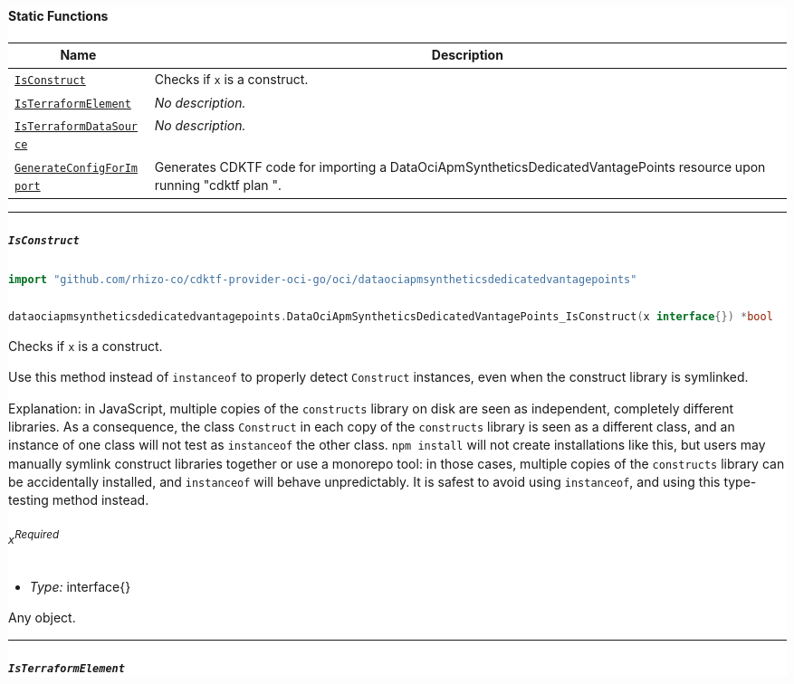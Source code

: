 #### Static Functions <a name="Static Functions" id="Static Functions"></a>

| **Name** | **Description** |
| --- | --- |
| <code><a href="#rhizo-co-terraform-provider-oci.dataOciApmSyntheticsDedicatedVantagePoints.DataOciApmSyntheticsDedicatedVantagePoints.isConstruct">IsConstruct</a></code> | Checks if `x` is a construct. |
| <code><a href="#rhizo-co-terraform-provider-oci.dataOciApmSyntheticsDedicatedVantagePoints.DataOciApmSyntheticsDedicatedVantagePoints.isTerraformElement">IsTerraformElement</a></code> | *No description.* |
| <code><a href="#rhizo-co-terraform-provider-oci.dataOciApmSyntheticsDedicatedVantagePoints.DataOciApmSyntheticsDedicatedVantagePoints.isTerraformDataSource">IsTerraformDataSource</a></code> | *No description.* |
| <code><a href="#rhizo-co-terraform-provider-oci.dataOciApmSyntheticsDedicatedVantagePoints.DataOciApmSyntheticsDedicatedVantagePoints.generateConfigForImport">GenerateConfigForImport</a></code> | Generates CDKTF code for importing a DataOciApmSyntheticsDedicatedVantagePoints resource upon running "cdktf plan <stack-name>". |

---

##### `IsConstruct` <a name="IsConstruct" id="rhizo-co-terraform-provider-oci.dataOciApmSyntheticsDedicatedVantagePoints.DataOciApmSyntheticsDedicatedVantagePoints.isConstruct"></a>

```go
import "github.com/rhizo-co/cdktf-provider-oci-go/oci/dataociapmsyntheticsdedicatedvantagepoints"

dataociapmsyntheticsdedicatedvantagepoints.DataOciApmSyntheticsDedicatedVantagePoints_IsConstruct(x interface{}) *bool
```

Checks if `x` is a construct.

Use this method instead of `instanceof` to properly detect `Construct`
instances, even when the construct library is symlinked.

Explanation: in JavaScript, multiple copies of the `constructs` library on
disk are seen as independent, completely different libraries. As a
consequence, the class `Construct` in each copy of the `constructs` library
is seen as a different class, and an instance of one class will not test as
`instanceof` the other class. `npm install` will not create installations
like this, but users may manually symlink construct libraries together or
use a monorepo tool: in those cases, multiple copies of the `constructs`
library can be accidentally installed, and `instanceof` will behave
unpredictably. It is safest to avoid using `instanceof`, and using
this type-testing method instead.

###### `x`<sup>Required</sup> <a name="x" id="rhizo-co-terraform-provider-oci.dataOciApmSyntheticsDedicatedVantagePoints.DataOciApmSyntheticsDedicatedVantagePoints.isConstruct.parameter.x"></a>

- *Type:* interface{}

Any object.

---

##### `IsTerraformElement` <a name="IsTerraformElement" id="rhizo-co-terraform-provider-oci.dataOciApmSyntheticsDedicatedVantagePoints.DataOciApmSyntheticsDedicatedVantagePoints.isTerraformElement"></a>
